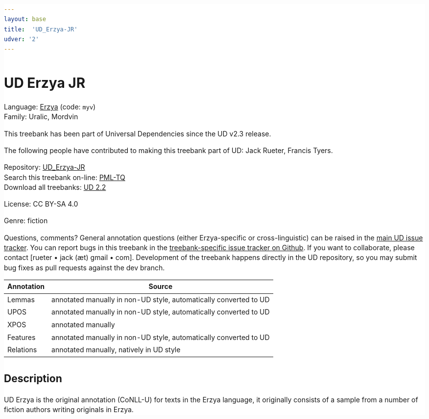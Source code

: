 ```yaml
---
layout: base
title:  'UD_Erzya-JR'
udver: '2'
---
```




# UD Erzya JR

Language: [Erzya](/myv/index.html) (code: `myv`)<br/>
Family: Uralic, Mordvin

This treebank has been part of Universal Dependencies since the UD v2.3 release.

The following people have contributed to making this treebank part of UD: Jack Rueter, Francis Tyers.

Repository: [UD_Erzya-JR](https://github.com/UniversalDependencies/UD_Erzya-JR)<br />
Search this treebank on-line: [PML-TQ](https://lindat.mff.cuni.cz/services/pmltq/#!/treebank/udmyv_jr22)<br />
Download all treebanks: [UD 2.2](/#download)

License: CC BY-SA 4.0

Genre: fiction

Questions, comments?
General annotation questions (either Erzya-specific or cross-linguistic) can be raised in the [main UD issue tracker](https://github.com/UniversalDependencies/docs/issues).
You can report bugs in this treebank in the [treebank-specific issue tracker on Github](https://github.com/UniversalDependencies/UD_Erzya-JR/issues).
If you want to collaborate, please contact [rueter&nbsp;•&nbsp;jack&nbsp;(æt)&nbsp;gmail&nbsp;•&nbsp;com].
Development of the treebank happens directly in the UD repository, so you may submit bug fixes as pull requests against the dev branch.

| Annotation | Source |
|------------|--------|
| Lemmas | annotated manually in non-UD style, automatically converted to UD |
| UPOS | annotated manually in non-UD style, automatically converted to UD |
| XPOS | annotated manually |
| Features | annotated manually in non-UD style, automatically converted to UD |
| Relations | annotated manually, natively in UD style |

## Description

UD Erzya is the original annotation (CoNLL-U) for texts in the Erzya language,
it originally consists of a sample from a number of fiction authors writing originals in Erzya.
